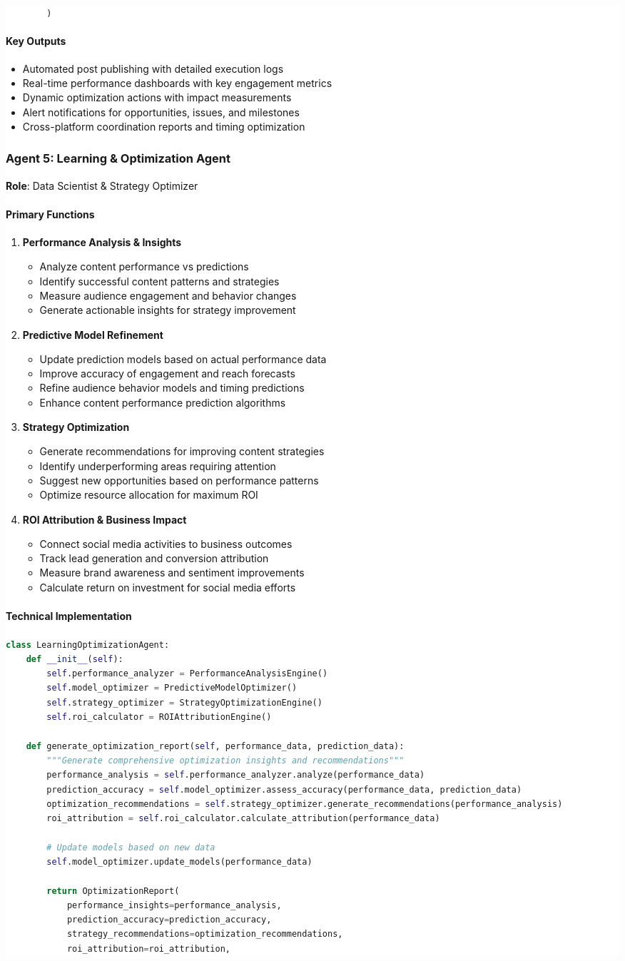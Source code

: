 ```python
        )
```

#### Key Outputs
- Automated post publishing with detailed execution logs
- Real-time performance dashboards with key engagement metrics
- Dynamic optimization actions with impact measurements
- Alert notifications for opportunities, issues, and milestones
- Cross-platform coordination reports and timing optimization

### Agent 5: Learning & Optimization Agent
**Role**: Data Scientist & Strategy Optimizer

#### Primary Functions
1. **Performance Analysis & Insights**
   - Analyze content performance vs predictions
   - Identify successful content patterns and strategies
   - Measure audience engagement and behavior changes
   - Generate actionable insights for strategy improvement

2. **Predictive Model Refinement**
   - Update prediction models based on actual performance data
   - Improve accuracy of engagement and reach forecasts
   - Refine audience behavior models and timing predictions
   - Enhance content performance prediction algorithms

3. **Strategy Optimization**
   - Generate recommendations for improving content strategies
   - Identify underperforming areas requiring attention
   - Suggest new opportunities based on performance patterns
   - Optimize resource allocation for maximum ROI

4. **ROI Attribution & Business Impact**
   - Connect social media activities to business outcomes
   - Track lead generation and conversion attribution
   - Measure brand awareness and sentiment improvements
   - Calculate return on investment for social media efforts

#### Technical Implementation
```python
class LearningOptimizationAgent:
    def __init__(self):
        self.performance_analyzer = PerformanceAnalysisEngine()
        self.model_optimizer = PredictiveModelOptimizer()
        self.strategy_optimizer = StrategyOptimizationEngine()
        self.roi_calculator = ROIAttributionEngine()
    
    def generate_optimization_report(self, performance_data, prediction_data):
        """Generate comprehensive optimization insights and recommendations"""
        performance_analysis = self.performance_analyzer.analyze(performance_data)
        prediction_accuracy = self.model_optimizer.assess_accuracy(performance_data, prediction_data)
        optimization_recommendations = self.strategy_optimizer.generate_recommendations(performance_analysis)
        roi_attribution = self.roi_calculator.calculate_attribution(performance_data)
        
        # Update models based on new data
        self.model_optimizer.update_models(performance_data)
        
        return OptimizationReport(
            performance_insights=performance_analysis,
            prediction_accuracy=prediction_accuracy,
            strategy_recommendations=optimization_recommendations,
            roi_attribution=roi_attribution,
```